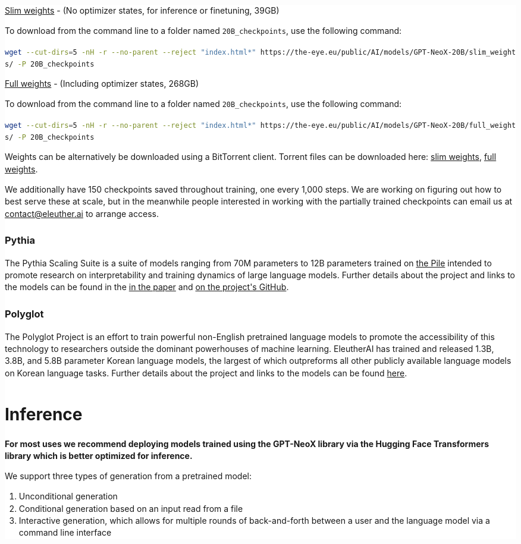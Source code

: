 [Slim weights](https://the-eye.eu/public/AI/models/GPT-NeoX-20B/slim_weights/) - (No optimizer states, for inference or finetuning, 39GB)

To download from the command line to a folder named `20B_checkpoints`, use the following command:

```bash
wget --cut-dirs=5 -nH -r --no-parent --reject "index.html*" https://the-eye.eu/public/AI/models/GPT-NeoX-20B/slim_weights/ -P 20B_checkpoints
```

[Full weights](https://the-eye.eu/public/AI/models/GPT-NeoX-20B/full_weights/) - (Including optimizer states, 268GB)

To download from the command line to a folder named `20B_checkpoints`, use the following command:

```bash
wget --cut-dirs=5 -nH -r --no-parent --reject "index.html*" https://the-eye.eu/public/AI/models/GPT-NeoX-20B/full_weights/ -P 20B_checkpoints
```

Weights can be alternatively be downloaded using a BitTorrent client. Torrent files can be downloaded here: [slim weights](https://the-eye.eu/public/AI/models/GPT-NeoX-20B/slim_weights.torrent), [full weights](https://the-eye.eu/public/AI/models/GPT-NeoX-20B/full_weights.torrent).

We additionally have 150 checkpoints saved throughout training, one every 1,000 steps. We are working on figuring out how to best serve these at scale, but in the meanwhile people interested in working with the partially trained checkpoints can email us at contact@eleuther.ai to arrange access.

### Pythia

The Pythia Scaling Suite is a suite of models ranging from 70M parameters to 12B parameters trained on [the Pile](https://pile.eleuther.ai) intended to promote research on interpretability and training dynamics of large language models. Further details about the project and links to the models can be found in the [in the paper](https://arxiv.org/abs/2304.01373) and [on the project's GitHub](https://github.com/EleutherAI/pythia).

### Polyglot

The Polyglot Project is an effort to train powerful non-English pretrained language models to promote the accessibility of this technology to researchers outside the dominant powerhouses of machine learning. EleutherAI has trained and released 1.3B, 3.8B, and 5.8B parameter Korean language models, the largest of which outpreforms all other publicly available language models on Korean language tasks. Further details about the project and links to the models can be found [here](https://github.com/EleutherAI/polyglot).

# Inference

**For most uses we recommend deploying models trained using the GPT-NeoX library via the Hugging Face Transformers library which is better optimized for inference.**

We support three types of generation from a pretrained model:
1. Unconditional generation
2. Conditional generation based on an input read from a file
3. Interactive generation, which allows for multiple rounds of back-and-forth between a user and the language model via a command line interface
